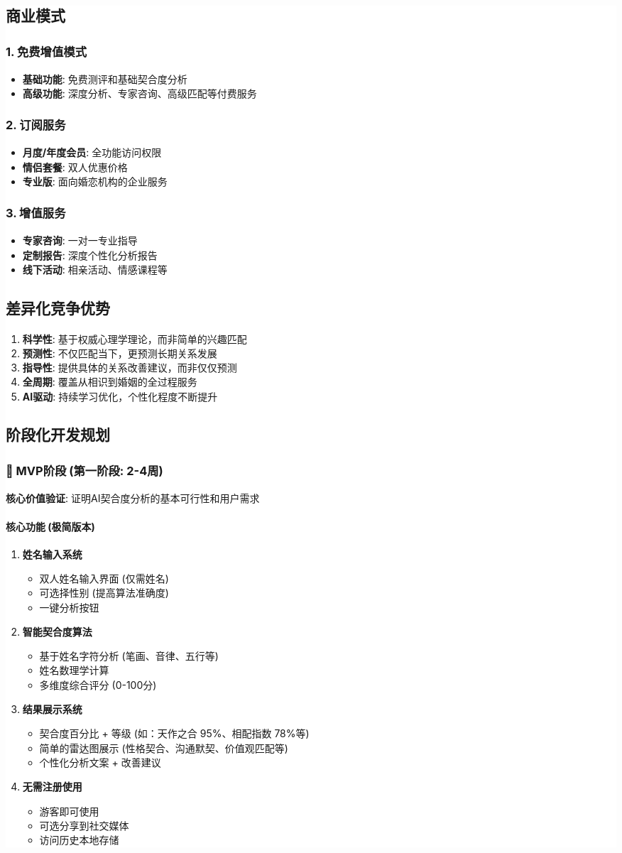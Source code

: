 ## 商业模式

### 1. 免费增值模式
- **基础功能**: 免费测评和基础契合度分析
- **高级功能**: 深度分析、专家咨询、高级匹配等付费服务

### 2. 订阅服务
- **月度/年度会员**: 全功能访问权限
- **情侣套餐**: 双人优惠价格
- **专业版**: 面向婚恋机构的企业服务

### 3. 增值服务
- **专家咨询**: 一对一专业指导
- **定制报告**: 深度个性化分析报告
- **线下活动**: 相亲活动、情感课程等

## 差异化竞争优势

1. **科学性**: 基于权威心理学理论，而非简单的兴趣匹配
2. **预测性**: 不仅匹配当下，更预测长期关系发展
3. **指导性**: 提供具体的关系改善建议，而非仅仅预测
4. **全周期**: 覆盖从相识到婚姻的全过程服务
5. **AI驱动**: 持续学习优化，个性化程度不断提升

## 阶段化开发规划

### 🚀 MVP阶段 (第一阶段: 2-4周)

**核心价值验证**: 证明AI契合度分析的基本可行性和用户需求

#### 核心功能 (极简版本)
1. **姓名输入系统**
   - 双人姓名输入界面 (仅需姓名)
   - 可选择性别 (提高算法准确度)
   - 一键分析按钮
   
2. **智能契合度算法**
   - 基于姓名字符分析 (笔画、音律、五行等)
   - 姓名数理学计算
   - 多维度综合评分 (0-100分)
   
3. **结果展示系统**
   - 契合度百分比 + 等级 (如：天作之合 95%、相配指数 78%等)
   - 简单的雷达图展示 (性格契合、沟通默契、价值观匹配等)
   - 个性化分析文案 + 改善建议
   
4. **无需注册使用**
   - 游客即可使用
   - 可选分享到社交媒体
   - 访问历史本地存储
